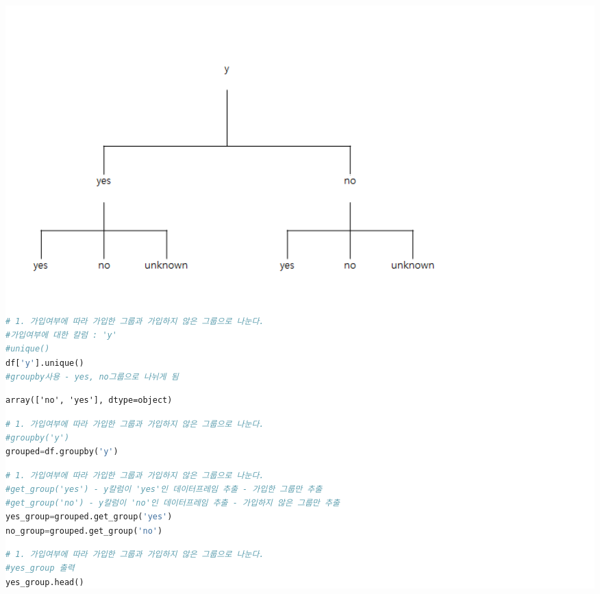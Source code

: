 <br><br>


![customer2](./img/customerData/customer2.png)


```python
# 1. 가입여부에 따라 가입한 그룹과 가입하지 않은 그룹으로 나눈다.
#가입여부에 대한 칼럼 : 'y'
#unique()
df['y'].unique()
#groupby사용 - yes, no그룹으로 나뉘게 됨
```




    array(['no', 'yes'], dtype=object)




```python
# 1. 가입여부에 따라 가입한 그룹과 가입하지 않은 그룹으로 나눈다.
#groupby('y')
grouped=df.groupby('y')
```


```python
# 1. 가입여부에 따라 가입한 그룹과 가입하지 않은 그룹으로 나눈다.
#get_group('yes') - y칼럼이 'yes'인 데이터프레임 추출 - 가입한 그룹만 추출
#get_group('no') - y칼럼이 'no'인 데이터프레임 추출 - 가입하지 않은 그룹만 추출
yes_group=grouped.get_group('yes')
no_group=grouped.get_group('no')
```


```python
# 1. 가입여부에 따라 가입한 그룹과 가입하지 않은 그룹으로 나눈다.
#yes_group 출력
yes_group.head()
```
